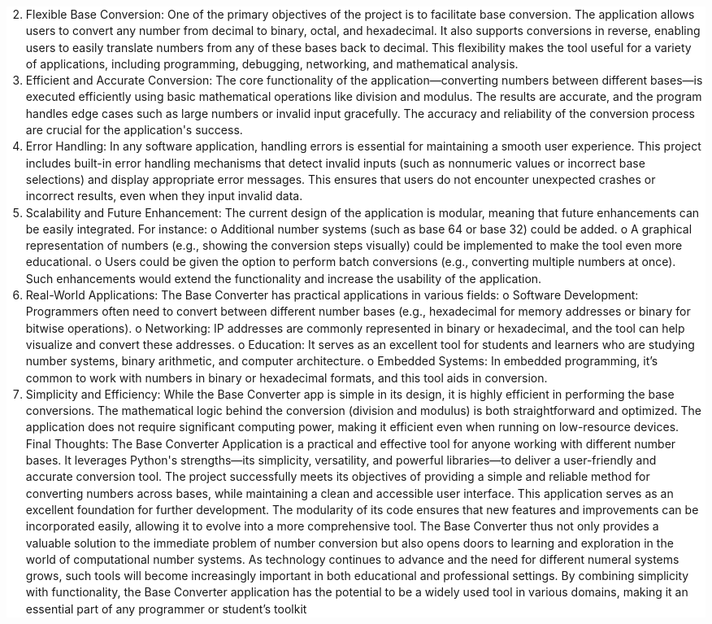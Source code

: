 2.	Flexible Base Conversion: One of the primary objectives of the project is to facilitate base conversion. The application allows users to convert any number from decimal to binary, octal, and hexadecimal. It also supports conversions in reverse, enabling users to easily translate numbers from any of these bases back to decimal. This flexibility makes the tool useful for a variety of applications, including programming, debugging, networking, and mathematical analysis. 
3.	Efficient and Accurate Conversion: The core functionality of the application—converting numbers between different bases—is executed efficiently using basic mathematical operations like division and modulus. The results are accurate, and the program handles edge cases such as large numbers or invalid input gracefully. The accuracy and reliability of the conversion process are crucial for the application's success. 
4.	Error Handling: In any software application, handling errors is essential for maintaining a smooth user experience. This project includes built-in error handling mechanisms that detect invalid inputs (such as nonnumeric values or incorrect base selections) and display appropriate error messages. This ensures that users do not encounter unexpected crashes or incorrect results, even when they input invalid data. 
5.	Scalability and Future Enhancement: The current design of the application is modular, meaning that future enhancements can be easily integrated. For instance: 
o	Additional number systems (such as base 64 or base 32) could be added. o 	A graphical representation of numbers (e.g., showing the conversion steps visually) could be implemented to make the tool even more educational. 
o	Users could be given the option to perform batch conversions (e.g., converting multiple numbers at once). 
Such enhancements would extend the functionality and increase the usability of the application. 
6.	Real-World Applications: The Base Converter has practical applications in various fields: o 	Software Development: Programmers often need to convert between different number bases (e.g., hexadecimal for memory addresses or binary for bitwise operations). 
o	Networking: IP addresses are commonly represented in binary or hexadecimal, and the tool can help visualize and convert these addresses. o 	Education: It serves as an excellent tool for students and learners who are studying number systems, binary arithmetic, and computer architecture. 
o	Embedded Systems: In embedded programming, it’s common to work with numbers in binary or hexadecimal formats, and this tool aids in conversion. 
7.	Simplicity and Efficiency: While the Base Converter app is simple in its design, it is highly efficient in performing the base conversions. The mathematical logic behind the conversion (division and modulus) is both straightforward and optimized. The application does not require significant computing power, making it efficient even when running on low-resource devices. 
Final Thoughts: 
The Base Converter Application is a practical and effective tool for anyone working with different number bases. It leverages Python's strengths—its simplicity, versatility, and powerful libraries—to deliver a user-friendly and accurate conversion tool. The project successfully meets its objectives of providing a simple and reliable method for converting numbers across bases, while maintaining a clean and accessible user interface. 
This application serves as an excellent foundation for further development. The modularity of its code ensures that new features and improvements can be incorporated easily, allowing it to evolve into a more comprehensive tool. The Base Converter thus not only provides a valuable solution to the immediate problem of number conversion but also opens doors to learning and exploration in the world of computational number systems. 
As technology continues to advance and the need for different numeral systems grows, such tools will become increasingly important in both educational and professional settings. By combining simplicity with functionality, the Base Converter application has the potential to be a widely used tool in various domains, making it an essential part of any programmer or student’s toolkit 
 
  
  
